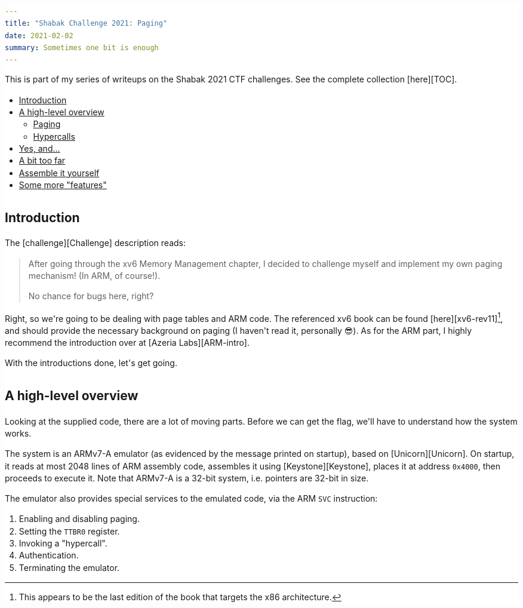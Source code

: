 ```yaml
---
title: "Shabak Challenge 2021: Paging"
date: 2021-02-02
summary: Sometimes one bit is enough
---
```


This is part of my series of writeups on the Shabak 2021 CTF challenges.
See the complete collection [here][TOC].

- [Introduction](#introduction)
- [A high-level overview](#a-high-level-overview)
  - [Paging](#paging)
  - [Hypercalls](#hypercalls)
- [Yes, and...](#yes-and)
- [A bit too far](#a-bit-too-far)
- [Assemble it yourself](#assemble-it-yourself)
- [Some more "features"](#some-more-features)

## Introduction

The [challenge][Challenge] description reads:

> After going through the xv6 Memory Management chapter, I decided to challenge myself
> and implement my own paging mechanism! (In ARM, of course!).
>
> No chance for bugs here, right?

Right, so we're going to be dealing with page tables and ARM code. The referenced xv6
book can be found [here][xv6-rev11][^1], and should provide the necessary background
on paging (I haven't read it, personally 😎). As for the ARM part, I highly recommend
the introduction over at [Azeria Labs][ARM-intro].

With the introductions done, let's get going.

## A high-level overview

Looking at the supplied code, there are a lot of moving parts.
Before we can get the flag, we'll have to understand how the system works.

The system is an ARMv7-A emulator (as evidenced by the message printed on startup),
based on [Unicorn][Unicorn]. On startup, it reads at most 2048 lines of ARM assembly
code, assembles it using [Keystone][Keystone], places it at address `0x4000`,
then proceeds to execute it.
Note that ARMv7-A is a 32-bit system, i.e. pointers are 32-bit in size.

The emulator also provides special services to the emulated code, via the ARM `SVC`
instruction:

1. Enabling and disabling paging.
2. Setting the `TTBR0` register.
3. Invoking a "hypercall".
4. Authentication.
5. Terminating the emulator.


[^1]: This appears to be the last edition of the book that targets the x86 architecture.
[^2]: PFN is short for Page Frame Number, i.e. the number of the physical page
[^3]: For more such fun shenanigans, see [here][shell-injection].
[^4]: All the ASCII diagrams in this post were made using
[TOC]: {{< ref "/blog/unseen-shield.md" >}}
[Challenge]: https://archive.org/download/shabak-challenge-2021/shabak-challenge-2021.zip/
[xv6-rev11]: https://pdos.csail.mit.edu/6.828/2018/xv6/book-rev11.pdf
[xv6-port]: https://pdos.csail.mit.edu/6.828/2019/xv6.html
[ARM-intro]: https://azeria-labs.com/writing-arm-assembly-part-1/
[Unicorn]: https://www.unicorn-engine.org/
[Keystone]: https://www.keystone-engine.org/
[shell-injection]: https://en.wikipedia.org/w/index.php?title=Code_injection&oldid=1003675714#Shell_injection
[asciiflow]: http://asciiflow.com/